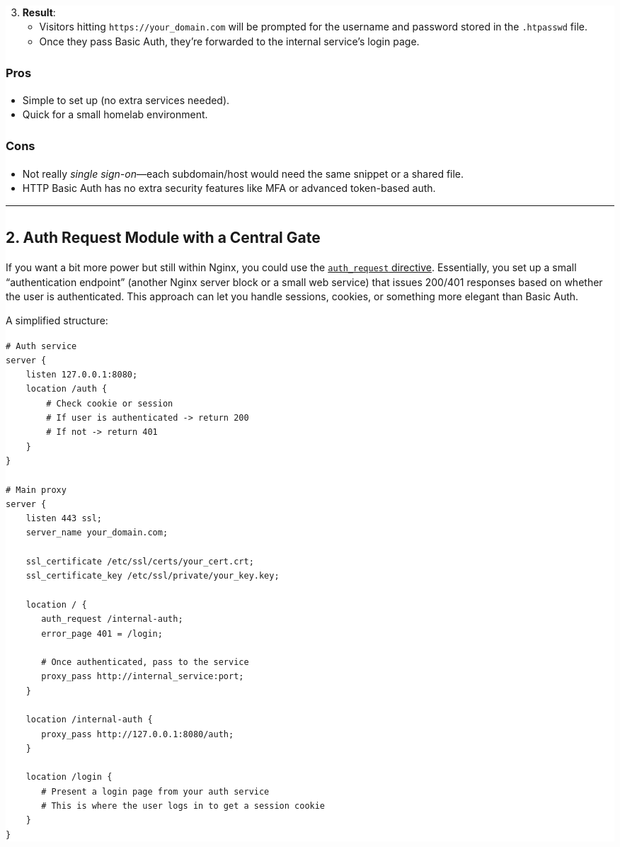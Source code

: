 3. **Result**:
   - Visitors hitting `https://your_domain.com` will be prompted for the username and password stored in the `.htpasswd` file.
   - Once they pass Basic Auth, they’re forwarded to the internal service’s login page.

### Pros

- Simple to set up (no extra services needed).
- Quick for a small homelab environment.

### Cons

- Not really *single sign-on*—each subdomain/host would need the same snippet or a shared file.
- HTTP Basic Auth has no extra security features like MFA or advanced token-based auth.

---

## 2. Auth Request Module with a Central Gate

If you want a bit more power but still within Nginx, you could use the [`auth_request` directive][1]. Essentially, you set up a small “authentication endpoint” (another Nginx server block or a small web service) that issues 200/401 responses based on whether the user is authenticated. This approach can let you handle sessions, cookies, or something more elegant than Basic Auth.

A simplified structure:

```nginx
# Auth service
server {
    listen 127.0.0.1:8080;
    location /auth {
        # Check cookie or session
        # If user is authenticated -> return 200
        # If not -> return 401
    }
}

# Main proxy
server {
    listen 443 ssl;
    server_name your_domain.com;

    ssl_certificate /etc/ssl/certs/your_cert.crt;
    ssl_certificate_key /etc/ssl/private/your_key.key;

    location / {
       auth_request /internal-auth; 
       error_page 401 = /login;

       # Once authenticated, pass to the service
       proxy_pass http://internal_service:port;
    }

    location /internal-auth {
       proxy_pass http://127.0.0.1:8080/auth;
    }

    location /login {
       # Present a login page from your auth service
       # This is where the user logs in to get a session cookie
    }
}
```


[1]: https://nginx.org/en/docs/http/ngx_http_auth_request_module.html